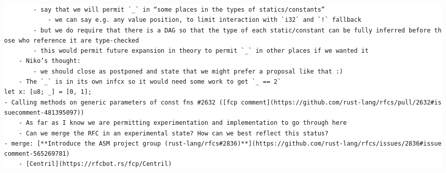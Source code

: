             - say that we will permit `_` in “some places in the types of statics/constants”
                - we can say e.g. any value position, to limit interaction with `i32` and `!` fallback
            - but we do require that there is a DAG so that the type of each static/constant can be fully inferred before those who reference it are type-checked
            - this would permit future expansion in theory to permit `_` in other places if we wanted it
        - Niko’s thought:
            - we should close as postponed and state that we might prefer a proposal like that :)
        - The `_` is in its own infcx so it would need some work to get `_ == 2`
    let x: [u8; _] = [0, 1];
    - Calling methods on generic parameters of const fns #2632 ([fcp comment](https://github.com/rust-lang/rfcs/pull/2632#issuecomment-481395097))
        - As far as I know we are permitting experimentation and implementation to go through here
        - Can we merge the RFC in an experimental state? How can we best reflect this status?
    - merge: [**Introduce the ASM project group (rust-lang/rfcs#2836)**](https://github.com/rust-lang/rfcs/issues/2836#issuecomment-565269781)
        - [Centril](https://rfcbot.rs/fcp/Centril)

